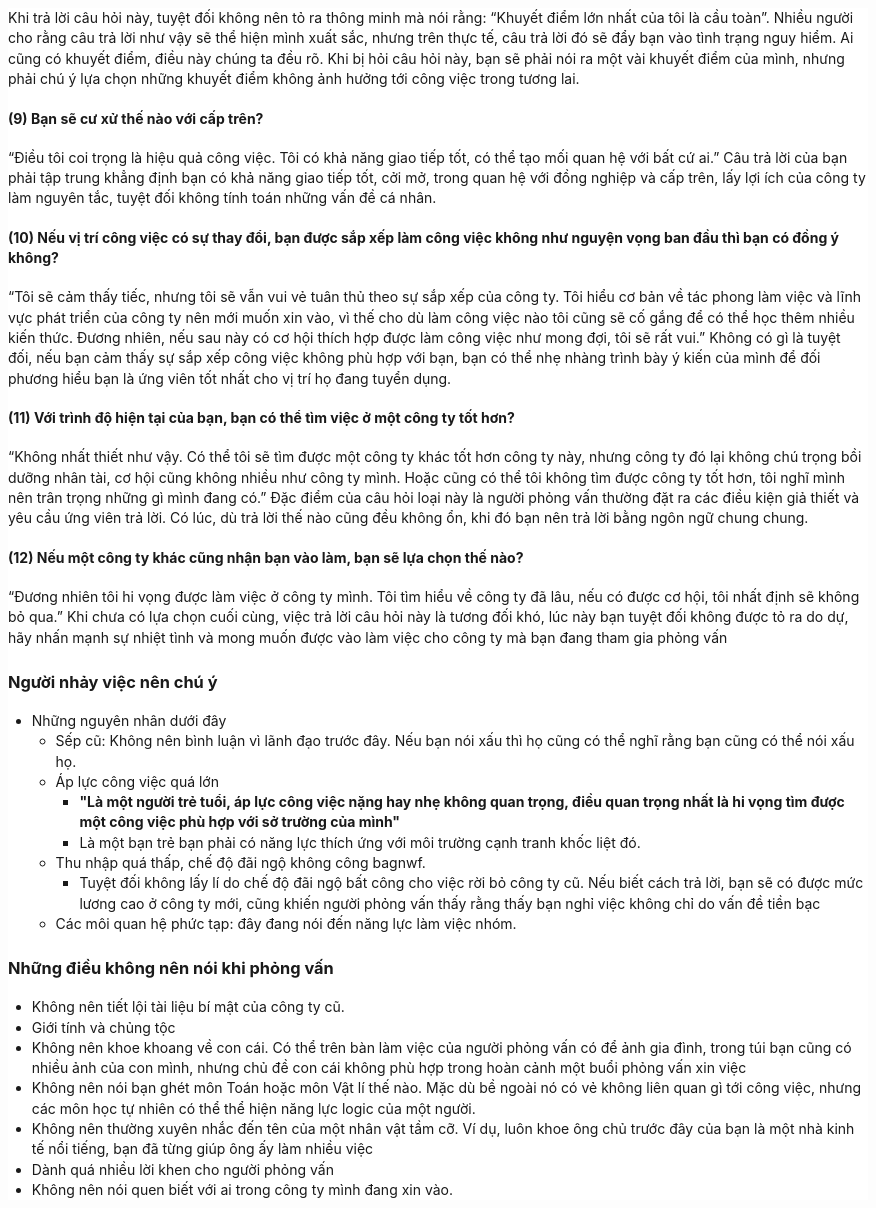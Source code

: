 Khi trả lời câu hỏi này, tuyệt đối không nên tỏ ra thông minh mà nói rằng: “Khuyết điểm lớn nhất của tôi là cầu toàn”. Nhiều người cho rằng câu trả lời như vậy sẽ thể hiện mình xuất sắc, nhưng trên thực tế, câu trả lời đó sẽ đẩy bạn vào tình trạng nguy hiểm. Ai cũng có khuyết điểm, điều này chúng ta đều rõ. Khi bị hỏi câu hỏi này, bạn sẽ phải nói ra một vài khuyết điểm của mình, nhưng phải chú ý lựa chọn những khuyết điểm không ảnh hưởng tới công việc trong tương lai. 
#### (9) Bạn sẽ cư xử thế nào với cấp trên? 
“Điều tôi coi trọng là hiệu quả công việc. Tôi có khả năng giao tiếp tốt, có thể tạo mối quan hệ với bất cứ ai.” Câu trả lời của bạn phải tập trung khẳng định bạn có khả năng giao tiếp tốt, cởi mở, trong quan hệ với đồng nghiệp và cấp trên, lấy lợi ích của công ty làm nguyên tắc, tuyệt đối không tính toán những vấn đề cá nhân. 
#### (10) Nếu vị trí công việc có sự thay đổi, bạn được sắp xếp làm công việc không như nguyện vọng ban đầu thì bạn có đồng ý không? 
“Tôi sẽ cảm thấy tiếc, nhưng tôi sẽ vẫn vui vẻ tuân thủ theo sự sắp xếp của công ty. Tôi hiểu cơ bản về tác phong làm việc và lĩnh vực phát triển của công ty nên mới muốn xin vào, vì thế cho dù làm công việc nào tôi cũng sẽ cố gắng để có thể học thêm nhiều kiến thức. Đương nhiên, nếu sau này có cơ hội thích hợp được làm công việc như mong đợi, tôi sẽ rất vui.” Không có gì là tuyệt đối, nếu bạn cảm thấy sự sắp xếp công việc không phù hợp với bạn, bạn có thể nhẹ nhàng trình bày ý kiến của mình để đối phương hiểu bạn là ứng viên tốt nhất cho vị trí họ đang tuyển dụng. 
#### (11) Với trình độ hiện tại của bạn, bạn có thể tìm việc ở một công ty tốt hơn? 
“Không nhất thiết như vậy. Có thể tôi sẽ tìm được một công ty khác tốt hơn công ty này, nhưng công ty đó lại không chú trọng bồi dưỡng nhân tài, cơ hội cũng không nhiều như công ty mình. Hoặc cũng có thể tôi không tìm được công ty tốt hơn, tôi nghĩ mình nên trân trọng những gì mình đang có.” Đặc điểm của câu hỏi loại này là người phỏng vấn thường đặt ra các điều kiện giả thiết và yêu cầu ứng viên trả lời. Có lúc, dù trả lời thế nào cũng đều không ổn, khi đó bạn nên trả lời bằng ngôn ngữ chung chung. 
#### (12) Nếu một công ty khác cũng nhận bạn vào làm, bạn sẽ lựa chọn thế nào?
“Đương nhiên tôi hi vọng được làm việc ở công ty mình. Tôi tìm hiểu về công ty đã lâu, nếu có được cơ hội, tôi nhất định sẽ không bỏ qua.” Khi chưa có lựa chọn cuối cùng, việc trả lời câu hỏi này là tương đối khó, lúc này bạn tuyệt đối không được tỏ ra do dự, hãy nhấn mạnh sự nhiệt tình và mong muốn được vào làm việc cho công ty mà bạn đang tham gia phỏng vấn


### Người nhảy việc nên chú ý
- Những nguyên nhân dưới đây
	- Sếp cũ: Không nên bình luận vì lãnh đạo trước đây. Nếu bạn nói xấu thì họ cũng có thể nghĩ rằng bạn cũng có thể nói xấu họ.
	- Áp lực công việc quá lớn
		- **"Là một người trẻ tuổi, áp lực công việc nặng hay nhẹ không quan trọng, điều quan trọng nhất là hi vọng tìm được một công việc phù hợp với sở trường của mình"**
		- Là một bạn trẻ bạn phải có năng lực thích ứng với môi trường cạnh tranh khốc liệt đó.
	- Thu nhập quá thấp, chế độ đãi ngộ không công bagnwf.
		- Tuyệt đối không lấy lí do chế độ đãi ngộ bất công cho việc rời bỏ công ty cũ. Nếu biết cách trả lời, bạn sẽ có được mức lương cao ở công ty mới, cũng khiến người phỏng vấn thấy rằng thấy bạn nghỉ việc không chỉ do vấn đề tiền bạc
	- Các môi quan hệ phức tạp: đây đang nói đến năng lực làm việc nhóm. 

### Những điều không nên nói khi phỏng vấn 
- Không nên tiết lội tài liệu bí mật của công ty cũ. 
- Giới tính và chủng tộc
- Không nên khoe khoang về con cái. Có thể trên bàn làm việc của người phỏng vấn có để ảnh gia đình, trong túi bạn cũng có nhiều ảnh của con mình, nhưng chủ đề con cái không phù hợp trong hoàn cảnh một buổi phỏng vấn xin việc
- Không nên nói bạn ghét môn Toán hoặc môn Vật lí thế nào. Mặc dù bề ngoài nó có vẻ không liên quan gì tới công việc, nhưng các môn học tự nhiên có thể thể hiện năng lực logic của một người.
- Không nên thường xuyên nhắc đến tên của một nhân vật tầm cỡ. Ví dụ, luôn khoe ông chủ trước đây của bạn là một nhà kinh tế nổi tiếng, bạn đã từng giúp ông ấy làm nhiều việc
- Dành quá nhiều lời khen cho người phỏng vấn
- Không nên nói quen biết với ai trong công ty mình đang xin vào. 